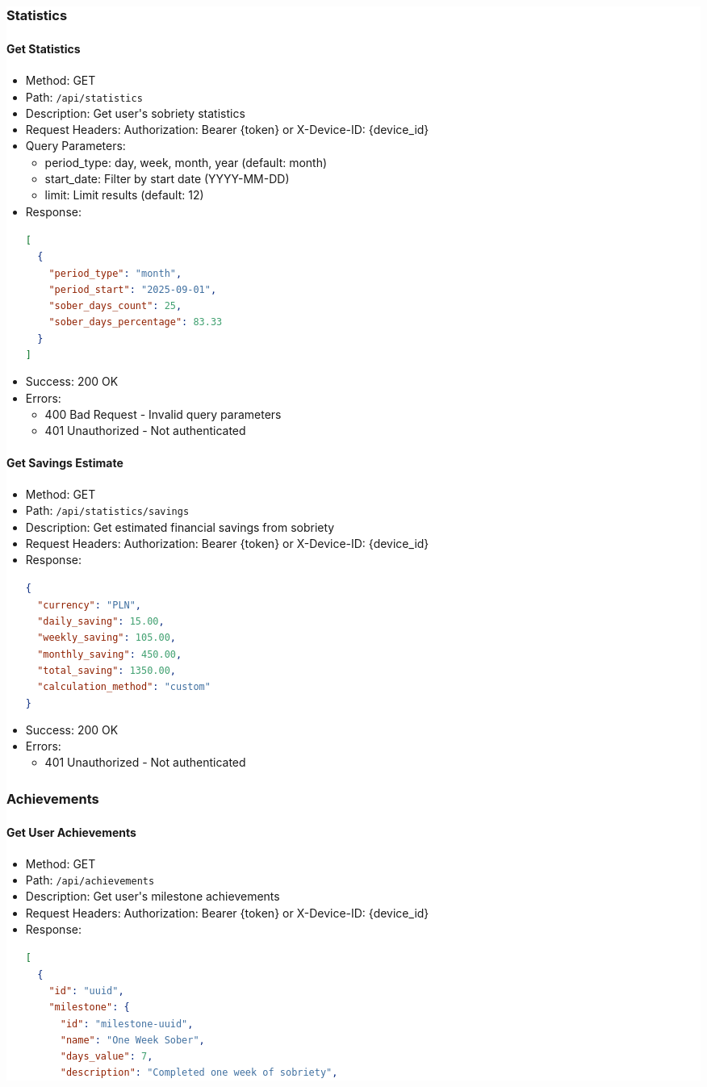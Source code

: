 ### Statistics

#### Get Statistics
- Method: GET
- Path: `/api/statistics`
- Description: Get user's sobriety statistics
- Request Headers: Authorization: Bearer {token} or X-Device-ID: {device_id}
- Query Parameters:
  - period_type: day, week, month, year (default: month)
  - start_date: Filter by start date (YYYY-MM-DD)
  - limit: Limit results (default: 12)
- Response:
  ```json
  [
    {
      "period_type": "month",
      "period_start": "2025-09-01",
      "sober_days_count": 25,
      "sober_days_percentage": 83.33
    }
  ]
  ```
- Success: 200 OK
- Errors:
  - 400 Bad Request - Invalid query parameters
  - 401 Unauthorized - Not authenticated

#### Get Savings Estimate
- Method: GET
- Path: `/api/statistics/savings`
- Description: Get estimated financial savings from sobriety
- Request Headers: Authorization: Bearer {token} or X-Device-ID: {device_id}
- Response:
  ```json
  {
    "currency": "PLN",
    "daily_saving": 15.00,
    "weekly_saving": 105.00,
    "monthly_saving": 450.00,
    "total_saving": 1350.00,
    "calculation_method": "custom"
  }
  ```
- Success: 200 OK
- Errors:
  - 401 Unauthorized - Not authenticated

### Achievements

#### Get User Achievements
- Method: GET
- Path: `/api/achievements`
- Description: Get user's milestone achievements
- Request Headers: Authorization: Bearer {token} or X-Device-ID: {device_id}
- Response:
  ```json
  [
    {
      "id": "uuid",
      "milestone": {
        "id": "milestone-uuid",
        "name": "One Week Sober",
        "days_value": 7,
        "description": "Completed one week of sobriety",
  ```